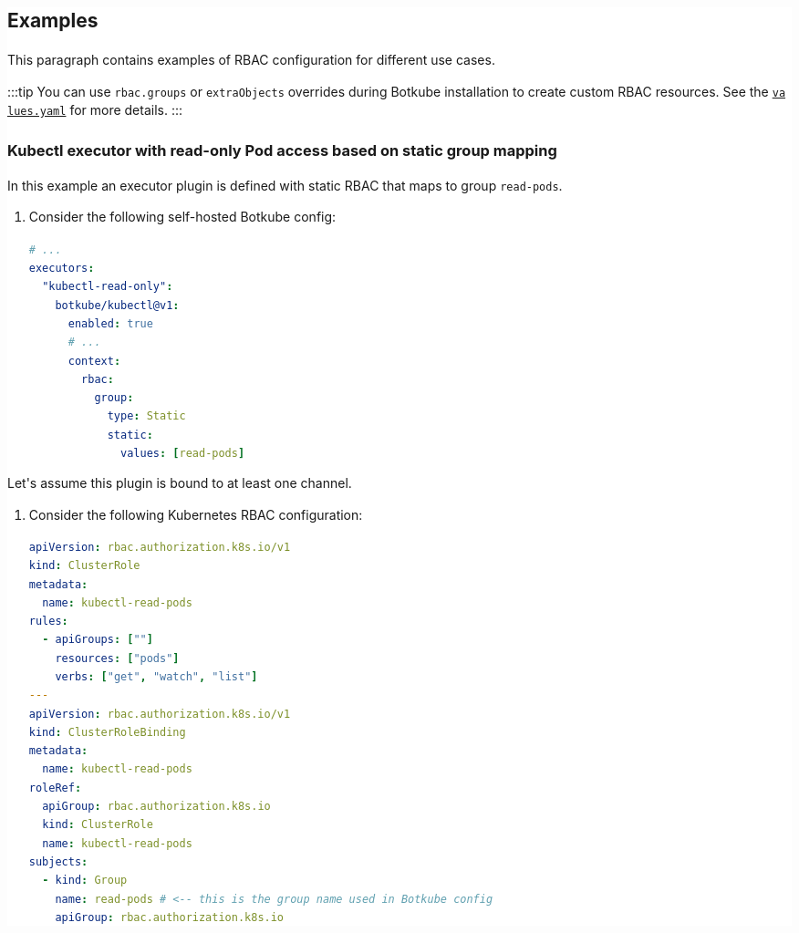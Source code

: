 ## Examples

This paragraph contains examples of RBAC configuration for different use cases.

:::tip
You can use `rbac.groups` or `extraObjects` overrides during Botkube installation to create custom RBAC resources. See the [`values.yaml`](https://github.com/kubeshop/botkube/blob/v1.11.0/helm/botkube/values.yaml) for more details.
:::

### Kubectl executor with read-only Pod access based on static group mapping

In this example an executor plugin is defined with static RBAC that maps to group `read-pods`.

1. Consider the following self-hosted Botkube config:

   ```yaml
   # ...
   executors:
     "kubectl-read-only":
       botkube/kubectl@v1:
         enabled: true
         # ...
         context:
           rbac:
             group:
               type: Static
               static:
                 values: [read-pods]
   ```

Let's assume this plugin is bound to at least one channel.

1. Consider the following Kubernetes RBAC configuration:

   ```yaml
   apiVersion: rbac.authorization.k8s.io/v1
   kind: ClusterRole
   metadata:
     name: kubectl-read-pods
   rules:
     - apiGroups: [""]
       resources: ["pods"]
       verbs: ["get", "watch", "list"]
   ---
   apiVersion: rbac.authorization.k8s.io/v1
   kind: ClusterRoleBinding
   metadata:
     name: kubectl-read-pods
   roleRef:
     apiGroup: rbac.authorization.k8s.io
     kind: ClusterRole
     name: kubectl-read-pods
   subjects:
     - kind: Group
       name: read-pods # <-- this is the group name used in Botkube config
       apiGroup: rbac.authorization.k8s.io
   ```
